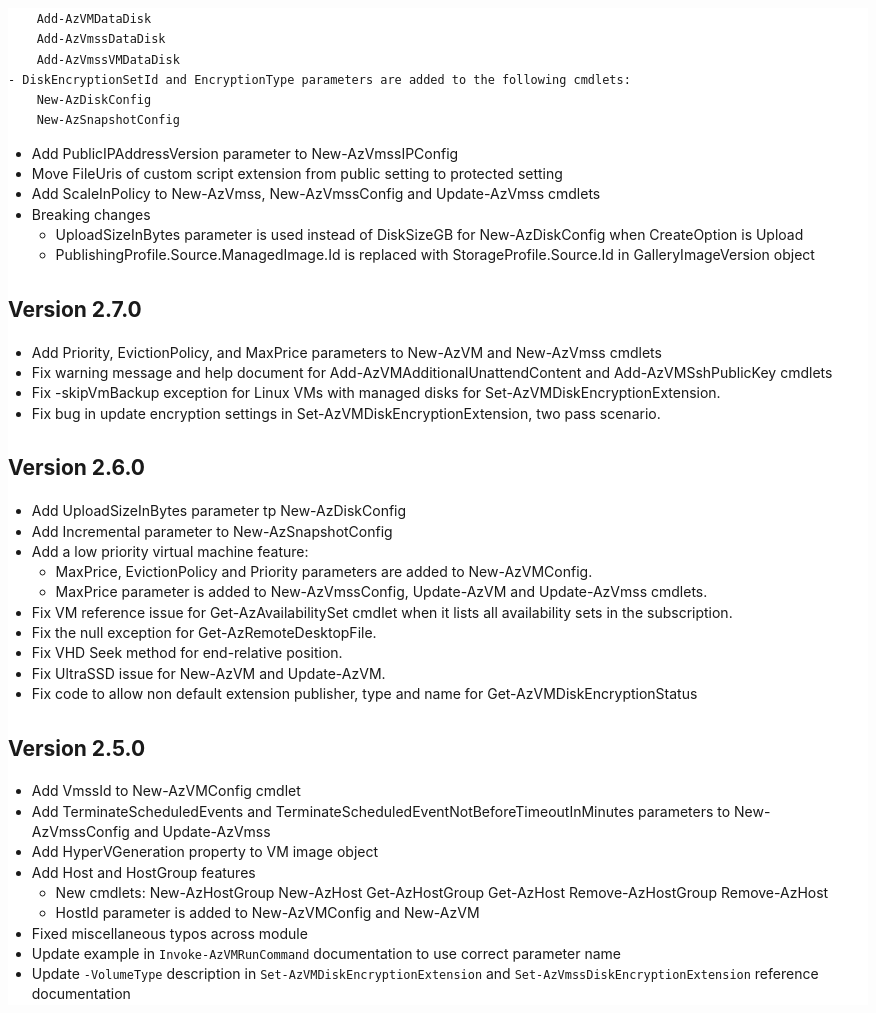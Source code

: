         Add-AzVMDataDisk
        Add-AzVmssDataDisk
        Add-AzVmssVMDataDisk
    - DiskEncryptionSetId and EncryptionType parameters are added to the following cmdlets:
        New-AzDiskConfig
        New-AzSnapshotConfig
* Add PublicIPAddressVersion parameter to New-AzVmssIPConfig
* Move FileUris of custom script extension from public setting to protected setting
* Add ScaleInPolicy to New-AzVmss, New-AzVmssConfig and Update-AzVmss cmdlets
* Breaking changes
    - UploadSizeInBytes parameter is used instead of DiskSizeGB for New-AzDiskConfig when CreateOption is Upload
    - PublishingProfile.Source.ManagedImage.Id is replaced with StorageProfile.Source.Id in GalleryImageVersion object

## Version 2.7.0
* Add Priority, EvictionPolicy, and MaxPrice parameters to New-AzVM and New-AzVmss cmdlets
* Fix warning message and help document for Add-AzVMAdditionalUnattendContent and Add-AzVMSshPublicKey cmdlets
* Fix -skipVmBackup exception for Linux VMs with managed disks for Set-AzVMDiskEncryptionExtension. 
* Fix bug in update encryption settings in Set-AzVMDiskEncryptionExtension, two pass scenario.

## Version 2.6.0
* Add UploadSizeInBytes parameter tp New-AzDiskConfig
* Add Incremental parameter to New-AzSnapshotConfig
* Add a low priority virtual machine feature:
    - MaxPrice, EvictionPolicy and Priority parameters are added to New-AzVMConfig.
    - MaxPrice parameter is added to New-AzVmssConfig, Update-AzVM and Update-AzVmss cmdlets.
* Fix VM reference issue for Get-AzAvailabilitySet cmdlet when it lists all availability sets in the subscription.
* Fix the null exception for Get-AzRemoteDesktopFile.
* Fix VHD Seek method for end-relative position.
* Fix UltraSSD issue for New-AzVM and Update-AzVM.
* Fix code to allow non default extension publisher, type and name for Get-AzVMDiskEncryptionStatus

## Version 2.5.0
* Add VmssId to New-AzVMConfig cmdlet
* Add TerminateScheduledEvents and TerminateScheduledEventNotBeforeTimeoutInMinutes parameters to New-AzVmssConfig and Update-AzVmss
* Add HyperVGeneration property to VM image object
* Add Host and HostGroup features
    - New cmdlets:
        New-AzHostGroup
        New-AzHost
        Get-AzHostGroup
        Get-AzHost
        Remove-AzHostGroup
        Remove-AzHost
    - HostId parameter is added to New-AzVMConfig and New-AzVM
* Fixed miscellaneous typos across module
* Update example in `Invoke-AzVMRunCommand` documentation to use correct parameter name
* Update `-VolumeType` description in `Set-AzVMDiskEncryptionExtension` and `Set-AzVmssDiskEncryptionExtension` reference documentation
